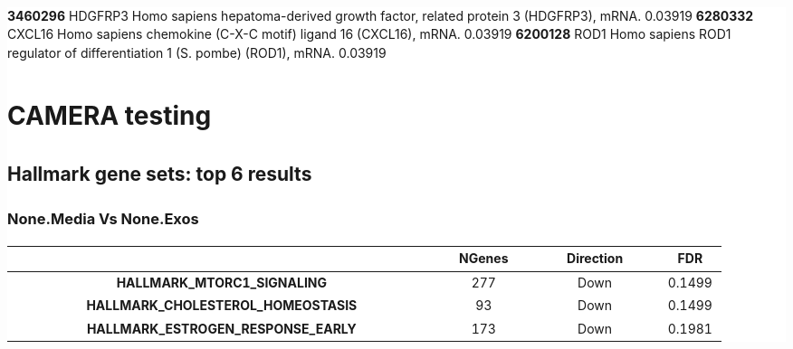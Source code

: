 <tr class="odd">
<td align="center"><strong>3460296</strong></td>
<td align="center">HDGFRP3</td>
<td align="center">Homo sapiens hepatoma-derived growth factor, related protein 3 (HDGFRP3), mRNA.</td>
<td align="center">0.03919</td>
</tr>
<tr class="even">
<td align="center"><strong>6280332</strong></td>
<td align="center">CXCL16</td>
<td align="center">Homo sapiens chemokine (C-X-C motif) ligand 16 (CXCL16), mRNA.</td>
<td align="center">0.03919</td>
</tr>
<tr class="odd">
<td align="center"><strong>6200128</strong></td>
<td align="center">ROD1</td>
<td align="center">Homo sapiens ROD1 regulator of differentiation 1 (S. pombe) (ROD1), mRNA.</td>
<td align="center">0.03919</td>
</tr>
</tbody>
</table>

CAMERA testing
==============

Hallmark gene sets: top 6 results
---------------------------------

### None.Media Vs None.Exos

<table style="width:92%;">
<colgroup>
<col width="54%" />
<col width="12%" />
<col width="16%" />
<col width="8%" />
</colgroup>
<thead>
<tr class="header">
<th align="center"> </th>
<th align="center">NGenes</th>
<th align="center">Direction</th>
<th align="center">FDR</th>
</tr>
</thead>
<tbody>
<tr class="odd">
<td align="center"><strong>HALLMARK_MTORC1_SIGNALING</strong></td>
<td align="center">277</td>
<td align="center">Down</td>
<td align="center">0.1499</td>
</tr>
<tr class="even">
<td align="center"><strong>HALLMARK_CHOLESTEROL_HOMEOSTASIS</strong></td>
<td align="center">93</td>
<td align="center">Down</td>
<td align="center">0.1499</td>
</tr>
<tr class="odd">
<td align="center"><strong>HALLMARK_ESTROGEN_RESPONSE_EARLY</strong></td>
<td align="center">173</td>
<td align="center">Down</td>
<td align="center">0.1981</td>
</tr>